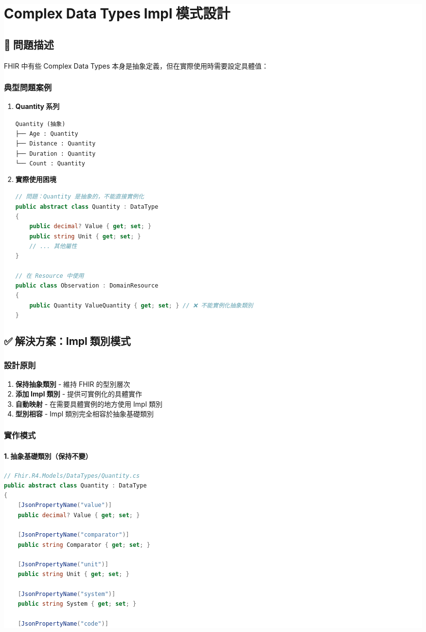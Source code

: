 # Complex Data Types Impl 模式設計

## 🎯 問題描述

FHIR 中有些 Complex Data Types 本身是抽象定義，但在實際使用時需要設定具體值：

### 典型問題案例

1. **Quantity 系列**
   ```
   Quantity (抽象)
   ├── Age : Quantity
   ├── Distance : Quantity  
   ├── Duration : Quantity
   └── Count : Quantity
   ```

2. **實際使用困境**
   ```csharp
   // 問題：Quantity 是抽象的，不能直接實例化
   public abstract class Quantity : DataType
   {
       public decimal? Value { get; set; }
       public string Unit { get; set; }
       // ... 其他屬性
   }
   
   // 在 Resource 中使用
   public class Observation : DomainResource
   {
       public Quantity ValueQuantity { get; set; } // ❌ 不能實例化抽象類別
   }
   ```

## ✅ 解決方案：Impl 類別模式

### 設計原則
1. **保持抽象類別** - 維持 FHIR 的型別層次
2. **添加 Impl 類別** - 提供可實例化的具體實作
3. **自動映射** - 在需要具體實例的地方使用 Impl 類別
4. **型別相容** - Impl 類別完全相容於抽象基礎類別

### 實作模式

#### 1. 抽象基礎類別（保持不變）
```csharp
// Fhir.R4.Models/DataTypes/Quantity.cs
public abstract class Quantity : DataType
{
    [JsonPropertyName("value")]
    public decimal? Value { get; set; }
    
    [JsonPropertyName("comparator")]
    public string Comparator { get; set; }
    
    [JsonPropertyName("unit")]
    public string Unit { get; set; }
    
    [JsonPropertyName("system")]
    public string System { get; set; }
    
    [JsonPropertyName("code")]
```